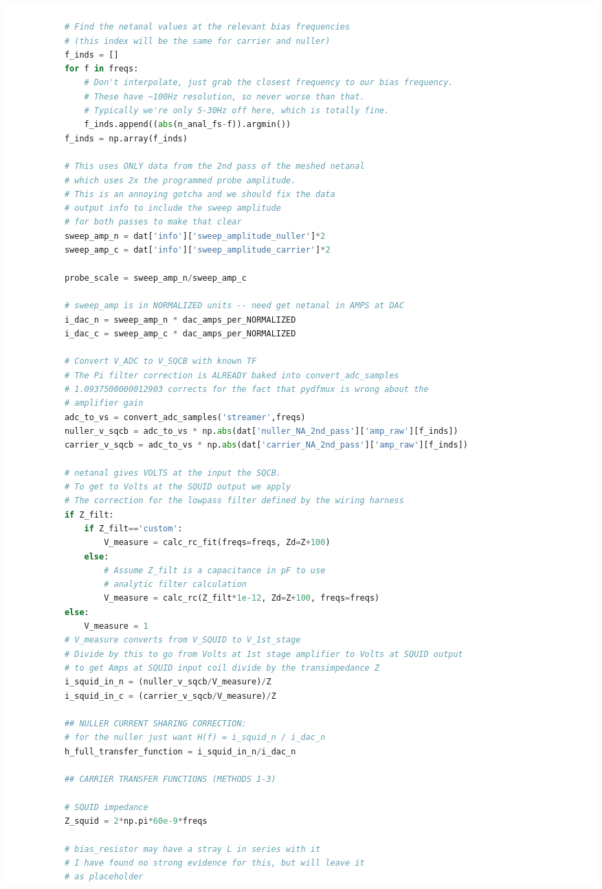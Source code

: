 ```python

            # Find the netanal values at the relevant bias frequencies 
            # (this index will be the same for carrier and nuller)
            f_inds = []
            for f in freqs:
                # Don't interpolate, just grab the closest frequency to our bias frequency.
                # These have ~100Hz resolution, so never worse than that. 
                # Typically we're only 5-30Hz off here, which is totally fine.
                f_inds.append((abs(n_anal_fs-f)).argmin())
            f_inds = np.array(f_inds)

            # This uses ONLY data from the 2nd pass of the meshed netanal
            # which uses 2x the programmed probe amplitude. 
            # This is an annoying gotcha and we should fix the data 
            # output info to include the sweep amplitude
            # for both passes to make that clear
            sweep_amp_n = dat['info']['sweep_amplitude_nuller']*2 
            sweep_amp_c = dat['info']['sweep_amplitude_carrier']*2 

            probe_scale = sweep_amp_n/sweep_amp_c

            # sweep_amp is in NORMALIZED units -- need get netanal in AMPS at DAC
            i_dac_n = sweep_amp_n * dac_amps_per_NORMALIZED
            i_dac_c = sweep_amp_c * dac_amps_per_NORMALIZED

            # Convert V_ADC to V_SQCB with known TF
            # The Pi filter correction is ALREADY baked into convert_adc_samples
            # 1.0937500000012903 corrects for the fact that pydfmux is wrong about the
            # amplifier gain
            adc_to_vs = convert_adc_samples('streamer',freqs)
            nuller_v_sqcb = adc_to_vs * np.abs(dat['nuller_NA_2nd_pass']['amp_raw'][f_inds])
            carrier_v_sqcb = adc_to_vs * np.abs(dat['carrier_NA_2nd_pass']['amp_raw'][f_inds])
            
            # netanal gives VOLTS at the input the SQCB.
            # To get to Volts at the SQUID output we apply
            # The correction for the lowpass filter defined by the wiring harness
            if Z_filt:
                if Z_filt=='custom':
                    V_measure = calc_rc_fit(freqs=freqs, Zd=Z+100)
                else:
                    # Assume Z_filt is a capacitance in pF to use
                    # analytic filter calculation
                    V_measure = calc_rc(Z_filt*1e-12, Zd=Z+100, freqs=freqs)
            else: 
                V_measure = 1
            # V_measure converts from V_SQUID to V_1st_stage
            # Divide by this to go from Volts at 1st stage amplifier to Volts at SQUID output
            # to get Amps at SQUID input coil divide by the transimpedance Z 
            i_squid_in_n = (nuller_v_sqcb/V_measure)/Z
            i_squid_in_c = (carrier_v_sqcb/V_measure)/Z
 
            ## NULLER CURRENT SHARING CORRECTION:
            # for the nuller just want H(f) = i_squid_n / i_dac_n 
            h_full_transfer_function = i_squid_in_n/i_dac_n

            ## CARRIER TRANSFER FUNCTIONS (METHODS 1-3)
            
            # SQUID impedance
            Z_squid = 2*np.pi*60e-9*freqs

            # bias_resistor may have a stray L in series with it
            # I have found no strong evidence for this, but will leave it
            # as placeholder
```